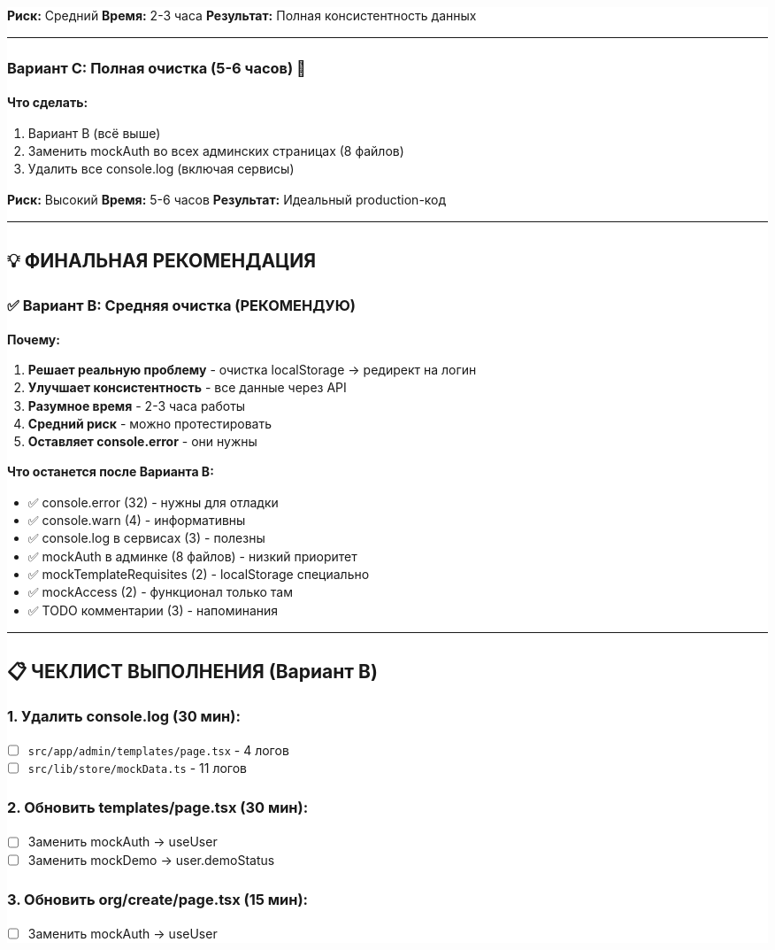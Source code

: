 **Риск:** Средний
**Время:** 2-3 часа
**Результат:** Полная консистентность данных

---

### Вариант C: Полная очистка (5-6 часов) 🔴

**Что сделать:**
1. Вариант B (всё выше)
2. Заменить mockAuth во всех админских страницах (8 файлов)
3. Удалить все console.log (включая сервисы)

**Риск:** Высокий
**Время:** 5-6 часов
**Результат:** Идеальный production-код

---

## 💡 ФИНАЛЬНАЯ РЕКОМЕНДАЦИЯ

### ✅ Вариант B: Средняя очистка (РЕКОМЕНДУЮ)

**Почему:**
1. **Решает реальную проблему** - очистка localStorage → редирект на логин
2. **Улучшает консистентность** - все данные через API
3. **Разумное время** - 2-3 часа работы
4. **Средний риск** - можно протестировать
5. **Оставляет console.error** - они нужны

**Что останется после Варианта B:**
- ✅ console.error (32) - нужны для отладки
- ✅ console.warn (4) - информативны
- ✅ console.log в сервисах (3) - полезны
- ✅ mockAuth в админке (8 файлов) - низкий приоритет
- ✅ mockTemplateRequisites (2) - localStorage специально
- ✅ mockAccess (2) - функционал только там
- ✅ TODO комментарии (3) - напоминания

---

## 📋 ЧЕКЛИСТ ВЫПОЛНЕНИЯ (Вариант B)

### 1. Удалить console.log (30 мин):
- [ ] `src/app/admin/templates/page.tsx` - 4 логов
- [ ] `src/lib/store/mockData.ts` - 11 логов

### 2. Обновить templates/page.tsx (30 мин):
- [ ] Заменить mockAuth → useUser
- [ ] Заменить mockDemo → user.demoStatus

### 3. Обновить org/create/page.tsx (15 мин):
- [ ] Заменить mockAuth → useUser
